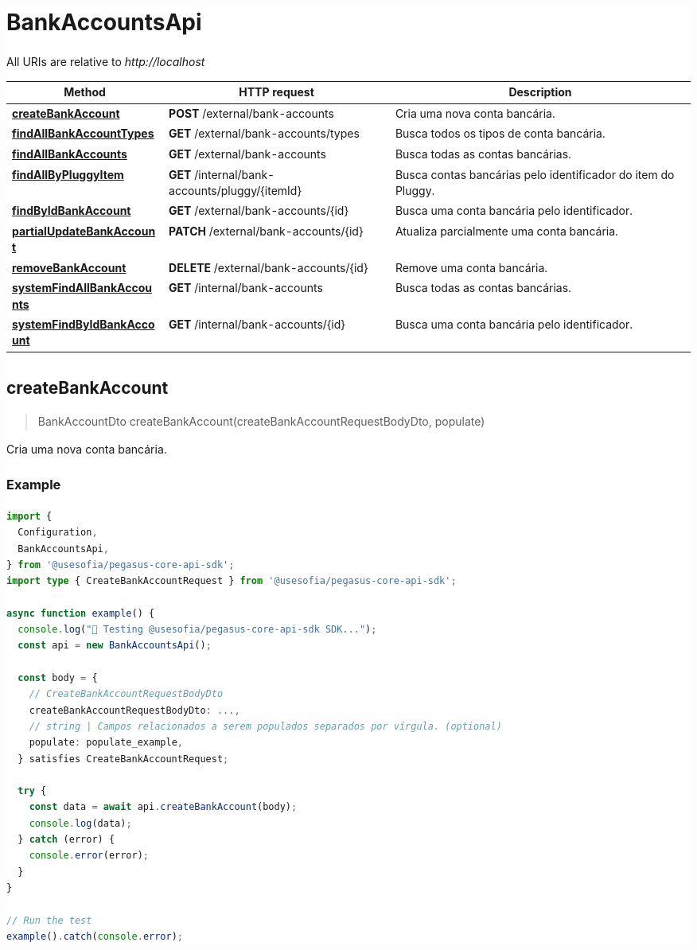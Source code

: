 # BankAccountsApi

All URIs are relative to *http://localhost*

| Method | HTTP request | Description |
|------------- | ------------- | -------------|
| [**createBankAccount**](BankAccountsApi.md#createbankaccount) | **POST** /external/bank-accounts | Cria uma nova conta bancária. |
| [**findAllBankAccountTypes**](BankAccountsApi.md#findallbankaccounttypes) | **GET** /external/bank-accounts/types | Busca todos os tipos de conta bancária. |
| [**findAllBankAccounts**](BankAccountsApi.md#findallbankaccounts) | **GET** /external/bank-accounts | Busca todas as contas bancárias. |
| [**findAllByPluggyItem**](BankAccountsApi.md#findallbypluggyitem) | **GET** /internal/bank-accounts/pluggy/{itemId} | Busca contas bancárias pelo identificador do item do Pluggy. |
| [**findByIdBankAccount**](BankAccountsApi.md#findbyidbankaccount) | **GET** /external/bank-accounts/{id} | Busca uma conta bancária pelo identificador. |
| [**partialUpdateBankAccount**](BankAccountsApi.md#partialupdatebankaccount) | **PATCH** /external/bank-accounts/{id} | Atualiza parcialmente uma conta bancária. |
| [**removeBankAccount**](BankAccountsApi.md#removebankaccount) | **DELETE** /external/bank-accounts/{id} | Remove uma conta bancária. |
| [**systemFindAllBankAccounts**](BankAccountsApi.md#systemfindallbankaccounts) | **GET** /internal/bank-accounts | Busca todas as contas bancárias. |
| [**systemFindByIdBankAccount**](BankAccountsApi.md#systemfindbyidbankaccount) | **GET** /internal/bank-accounts/{id} | Busca uma conta bancária pelo identificador. |



## createBankAccount

> BankAccountDto createBankAccount(createBankAccountRequestBodyDto, populate)

Cria uma nova conta bancária.

### Example

```ts
import {
  Configuration,
  BankAccountsApi,
} from '@usesofia/pegasus-core-api-sdk';
import type { CreateBankAccountRequest } from '@usesofia/pegasus-core-api-sdk';

async function example() {
  console.log("🚀 Testing @usesofia/pegasus-core-api-sdk SDK...");
  const api = new BankAccountsApi();

  const body = {
    // CreateBankAccountRequestBodyDto
    createBankAccountRequestBodyDto: ...,
    // string | Campos relacionados a serem populados separados por vírgula. (optional)
    populate: populate_example,
  } satisfies CreateBankAccountRequest;

  try {
    const data = await api.createBankAccount(body);
    console.log(data);
  } catch (error) {
    console.error(error);
  }
}

// Run the test
example().catch(console.error);
```
